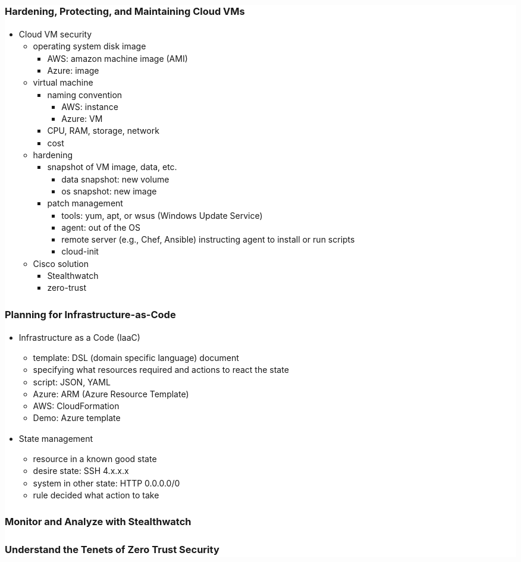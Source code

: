 
### Hardening, Protecting, and Maintaining Cloud VMs

- Cloud VM security
  - operating system disk image
    - AWS: amazon machine image (AMI)
    - Azure: image
  - virtual machine
    - naming convention
      - AWS: instance
      - Azure: VM
    - CPU, RAM, storage, network
    - cost
  - hardening
    - snapshot of VM image, data, etc.
      - data snapshot: new volume
      - os snapshot: new image
    - patch management
      - tools: yum, apt, or wsus (Windows Update Service)
      - agent: out of the OS
      - remote server (e.g., Chef, Ansible) instructing agent to install or run scripts
      - cloud-init
  - Cisco solution
    - Stealthwatch
    - zero-trust


### Planning for Infrastructure-as-Code

- Infrastructure as a Code (IaaC)
  - template: DSL (domain specific language) document
  - specifying what resources required and actions to react the state
  - script: JSON, YAML
  - Azure: ARM (Azure Resource Template)
  - AWS: CloudFormation
  - Demo: Azure template


- State management
  - resource in a known good state
  - desire state: SSH 4.x.x.x
  - system in other state: HTTP 0.0.0.0/0
  - rule decided what action to take



### Monitor and Analyze with Stealthwatch




### Understand the Tenets of Zero Trust Security




